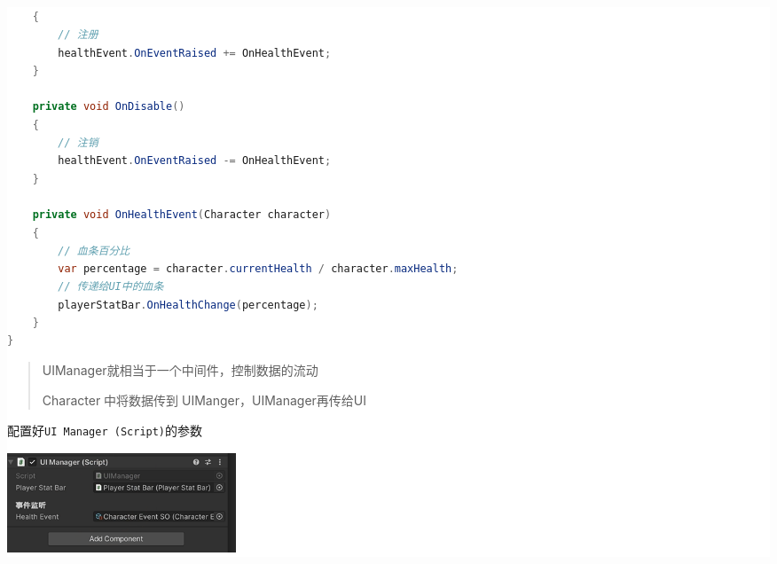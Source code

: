 ```c#
    {
        // 注册
        healthEvent.OnEventRaised += OnHealthEvent;
    }
    
    private void OnDisable()
    {
        // 注销
        healthEvent.OnEventRaised -= OnHealthEvent;
    }
    
    private void OnHealthEvent(Character character)
    {
        // 血条百分比
        var percentage = character.currentHealth / character.maxHealth;
        // 传递给UI中的血条
        playerStatBar.OnHealthChange(percentage);
    }
}

```

> UIManager就相当于一个中间件，控制数据的流动
>
> Character 中将数据传到 UIManger，UIManager再传给UI

配置好`UI Manager (Script)`的参数

<img src="./images/image-20230422193758199.png" alt="image-20230422193758199" style="zoom:67%;" />
